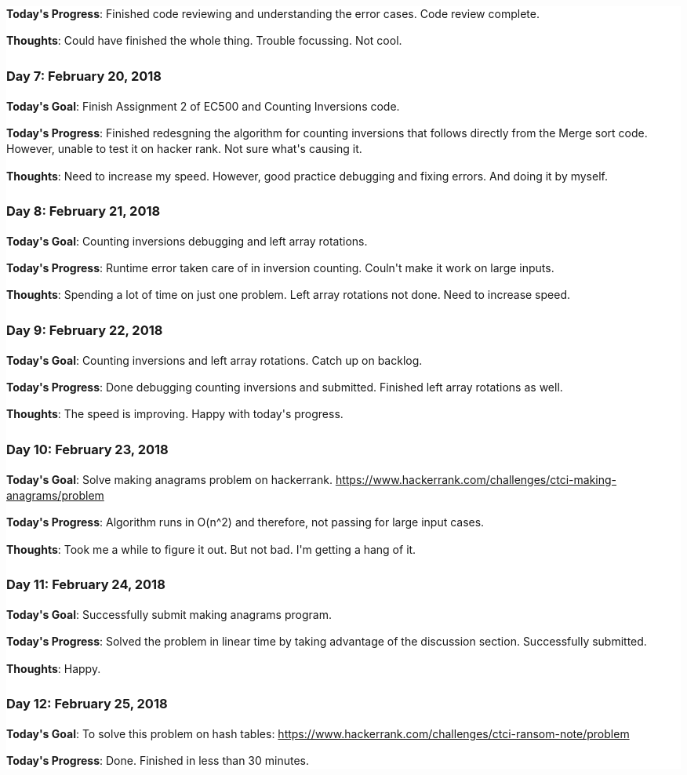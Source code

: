 **Today's Progress**: Finished code reviewing and understanding the error cases. Code review complete.

**Thoughts**: Could have finished the whole thing. Trouble focussing. Not cool. 

### Day 7: February 20, 2018

**Today's Goal**: Finish Assignment 2 of EC500 and Counting Inversions code.

**Today's Progress**: Finished redesgning the algorithm for counting inversions that follows directly from the Merge sort code. However, unable to test it on hacker rank. Not sure what's causing it. 

**Thoughts**: Need to increase my speed. However, good practice debugging and fixing errors. And doing it by myself.

### Day 8: February 21, 2018

**Today's Goal**: Counting inversions debugging and left array rotations. 

**Today's Progress**: Runtime error taken care of in inversion counting. Couln't make it work on large inputs.  

**Thoughts**: Spending a lot of time on just one problem. Left array rotations not done. Need to increase speed.

### Day 9: February 22, 2018

**Today's Goal**: Counting inversions and left array rotations. Catch up on backlog. 

**Today's Progress**: Done debugging counting inversions and submitted. Finished left array rotations as well. 

**Thoughts**: The speed is improving. Happy with today's progress. 

### Day 10: February 23, 2018

**Today's Goal**: Solve making anagrams problem on hackerrank. https://www.hackerrank.com/challenges/ctci-making-anagrams/problem 

**Today's Progress**: Algorithm runs in O(n^2) and therefore, not passing for large input cases. 

**Thoughts**: Took me a while to figure it out. But not bad. I'm getting a hang of it. 

### Day 11: February 24, 2018

**Today's Goal**: Successfully submit making anagrams program.

**Today's Progress**:  Solved the problem in linear time by taking advantage of the discussion section. Successfully submitted. 

**Thoughts**: Happy. 

### Day 12: February 25, 2018

**Today's Goal**: To solve this problem on hash tables: https://www.hackerrank.com/challenges/ctci-ransom-note/problem

**Today's Progress**: Done. Finished in less than 30 minutes. 
